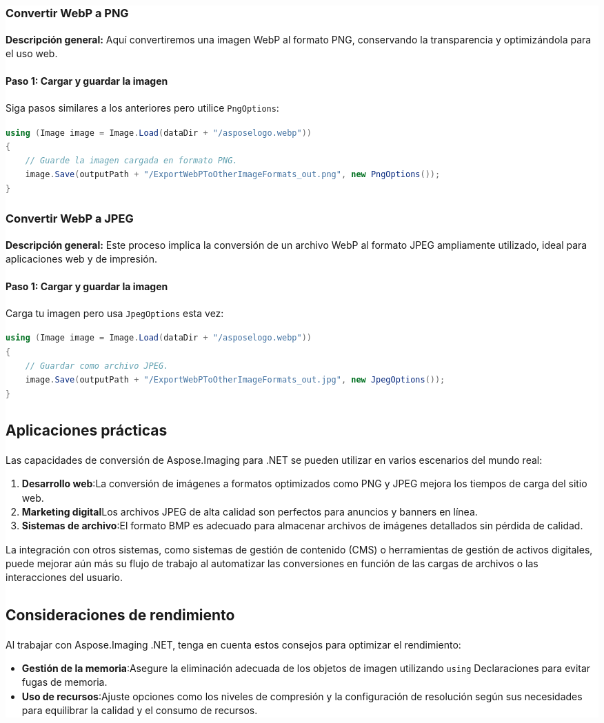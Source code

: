 ### Convertir WebP a PNG

**Descripción general:**
Aquí convertiremos una imagen WebP al formato PNG, conservando la transparencia y optimizándola para el uso web.

#### Paso 1: Cargar y guardar la imagen
Siga pasos similares a los anteriores pero utilice `PngOptions`:
```csharp
using (Image image = Image.Load(dataDir + "/asposelogo.webp"))
{
    // Guarde la imagen cargada en formato PNG.
    image.Save(outputPath + "/ExportWebPToOtherImageFormats_out.png", new PngOptions());
}
```

### Convertir WebP a JPEG

**Descripción general:**
Este proceso implica la conversión de un archivo WebP al formato JPEG ampliamente utilizado, ideal para aplicaciones web y de impresión.

#### Paso 1: Cargar y guardar la imagen
Carga tu imagen pero usa `JpegOptions` esta vez:
```csharp
using (Image image = Image.Load(dataDir + "/asposelogo.webp"))
{
    // Guardar como archivo JPEG.
    image.Save(outputPath + "/ExportWebPToOtherImageFormats_out.jpg", new JpegOptions());
}
```

## Aplicaciones prácticas

Las capacidades de conversión de Aspose.Imaging para .NET se pueden utilizar en varios escenarios del mundo real:

1. **Desarrollo web**:La conversión de imágenes a formatos optimizados como PNG y JPEG mejora los tiempos de carga del sitio web.
2. **Marketing digital**Los archivos JPEG de alta calidad son perfectos para anuncios y banners en línea.
3. **Sistemas de archivo**:El formato BMP es adecuado para almacenar archivos de imágenes detallados sin pérdida de calidad.

La integración con otros sistemas, como sistemas de gestión de contenido (CMS) o herramientas de gestión de activos digitales, puede mejorar aún más su flujo de trabajo al automatizar las conversiones en función de las cargas de archivos o las interacciones del usuario.

## Consideraciones de rendimiento

Al trabajar con Aspose.Imaging .NET, tenga en cuenta estos consejos para optimizar el rendimiento:
- **Gestión de la memoria**:Asegure la eliminación adecuada de los objetos de imagen utilizando `using` Declaraciones para evitar fugas de memoria.
- **Uso de recursos**:Ajuste opciones como los niveles de compresión y la configuración de resolución según sus necesidades para equilibrar la calidad y el consumo de recursos.
